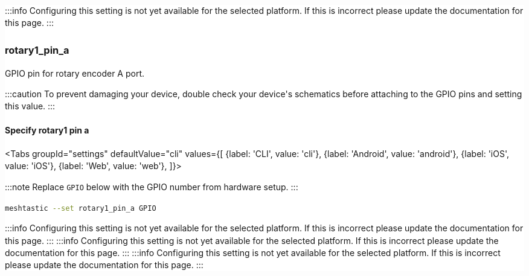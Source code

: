   </TabItem>
  <TabItem value="web">
:::info
Configuring this setting is not yet available for the selected platform. If this is incorrect please update the documentation for this page.
:::

  </TabItem>
</Tabs>

### rotary1_pin_a
GPIO pin for rotary encoder A port.

:::caution
To prevent damaging your device, double check your device's schematics before attaching to the GPIO pins and setting this value.
:::

#### Specify rotary1 pin a
<Tabs
  groupId="settings"
  defaultValue="cli"
  values={[
    {label: 'CLI', value: 'cli'},
    {label: 'Android', value: 'android'},
    {label: 'iOS', value: 'iOS'},
    {label: 'Web', value: 'web'},
  ]}>
  <TabItem value="cli">

:::note
Replace `GPIO` below with the GPIO number from hardware setup.
:::

  ```bash title="Specify rotary1 pin a"
  meshtastic --set rotary1_pin_a GPIO
  ```

  </TabItem>
  <TabItem value="android">
:::info
Configuring this setting is not yet available for the selected platform. If this is incorrect please update the documentation for this page.
:::

  </TabItem>
  <TabItem value="iOS">
:::info
Configuring this setting is not yet available for the selected platform. If this is incorrect please update the documentation for this page.
:::

  </TabItem>
  <TabItem value="web">
:::info
Configuring this setting is not yet available for the selected platform. If this is incorrect please update the documentation for this page.
:::
